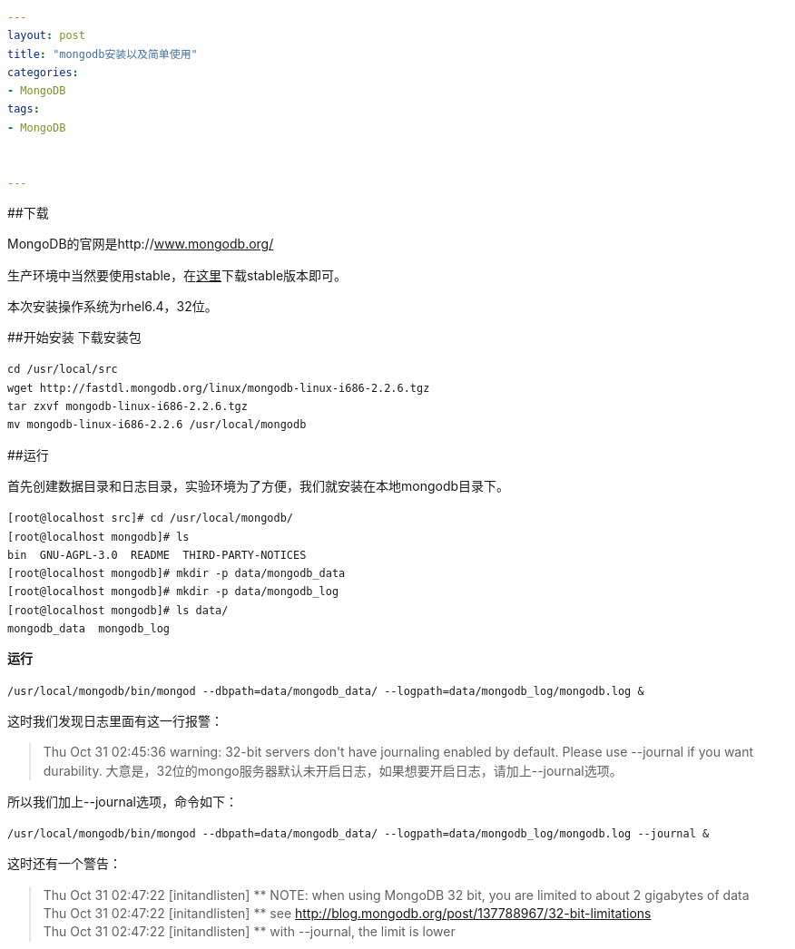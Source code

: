 ```yaml
---
layout: post
title: "mongodb安装以及简单使用"
categories:
- MongoDB
tags:
- MongoDB


---
```


##下载

MongoDB的官网是http://www.mongodb.org/

生产环境中当然要使用stable，在[这里](http://www.mongodb.org/downloads)下载stable版本即可。

本次安装操作系统为rhel6.4，32位。

##开始安装
下载安装包

	cd /usr/local/src  
	wget http://fastdl.mongodb.org/linux/mongodb-linux-i686-2.2.6.tgz  
	tar zxvf mongodb-linux-i686-2.2.6.tgz  
	mv mongodb-linux-i686-2.2.6 /usr/local/mongodb  

##运行

首先创建数据目录和日志目录，实验环境为了方便，我们就安装在本地mongodb目录下。

	[root@localhost src]# cd /usr/local/mongodb/
	[root@localhost mongodb]# ls
	bin  GNU-AGPL-3.0  README  THIRD-PARTY-NOTICES
	[root@localhost mongodb]# mkdir -p data/mongodb_data
	[root@localhost mongodb]# mkdir -p data/mongodb_log
	[root@localhost mongodb]# ls data/
	mongodb_data  mongodb_log

**运行**

	/usr/local/mongodb/bin/mongod --dbpath=data/mongodb_data/ --logpath=data/mongodb_log/mongodb.log &

这时我们发现日志里面有这一行报警：	

>Thu Oct 31 02:45:36 warning: 32-bit servers don't have journaling enabled by default. Please use --journal if you want durability.
>大意是，32位的mongo服务器默认未开启日志，如果想要开启日志，请加上--journal选项。

所以我们加上--journal选项，命令如下：

	/usr/local/mongodb/bin/mongod --dbpath=data/mongodb_data/ --logpath=data/mongodb_log/mongodb.log --journal &

这时还有一个警告：

>Thu Oct 31 02:47:22 [initandlisten] ** NOTE: when using MongoDB 32 bit, you are limited to about 2 gigabytes of data    
>Thu Oct 31 02:47:22 [initandlisten] **       see http://blog.mongodb.org/post/137788967/32-bit-limitations   
>Thu Oct 31 02:47:22 [initandlisten] **       with --journal, the limit is lower    
